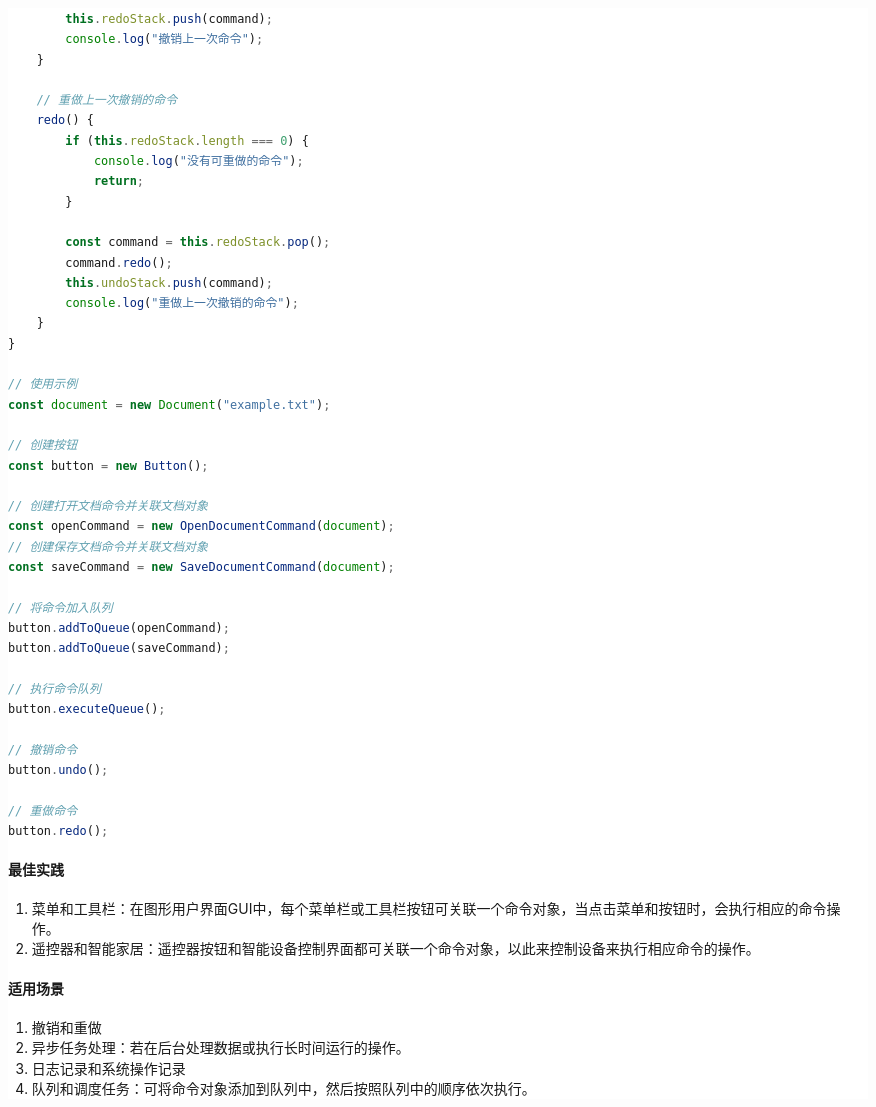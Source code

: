 ```js
        this.redoStack.push(command);
        console.log("撤销上一次命令");
    }

    // 重做上一次撤销的命令
    redo() {
        if (this.redoStack.length === 0) {
            console.log("没有可重做的命令");
            return;
        }

        const command = this.redoStack.pop();
        command.redo();
        this.undoStack.push(command);
        console.log("重做上一次撤销的命令");
    }
}

// 使用示例
const document = new Document("example.txt");

// 创建按钮
const button = new Button();

// 创建打开文档命令并关联文档对象
const openCommand = new OpenDocumentCommand(document);
// 创建保存文档命令并关联文档对象
const saveCommand = new SaveDocumentCommand(document);

// 将命令加入队列
button.addToQueue(openCommand);
button.addToQueue(saveCommand);

// 执行命令队列
button.executeQueue();

// 撤销命令
button.undo();

// 重做命令
button.redo();
```
#### 最佳实践
1.  菜单和工具栏：在图形用户界面GUI中，每个菜单栏或工具栏按钮可关联一个命令对象，当点击菜单和按钮时，会执行相应的命令操作。
2.  遥控器和智能家居：遥控器按钮和智能设备控制界面都可关联一个命令对象，以此来控制设备来执行相应命令的操作。

#### 适用场景
1.  撤销和重做
2.  异步任务处理：若在后台处理数据或执行长时间运行的操作。
3.  日志记录和系统操作记录
4.  队列和调度任务：可将命令对象添加到队列中，然后按照队列中的顺序依次执行。
